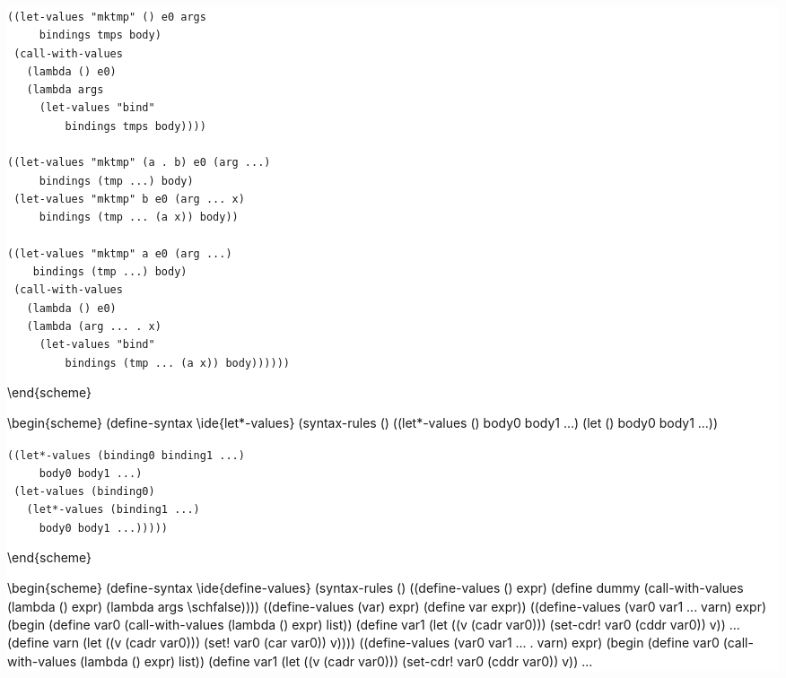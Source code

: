     ((let-values "mktmp" () e0 args
         bindings tmps body)
     (call-with-values
       (lambda () e0)
       (lambda args
         (let-values "bind"
             bindings tmps body))))

    ((let-values "mktmp" (a . b) e0 (arg ...)
         bindings (tmp ...) body)
     (let-values "mktmp" b e0 (arg ... x)
         bindings (tmp ... (a x)) body))

    ((let-values "mktmp" a e0 (arg ...)
        bindings (tmp ...) body)
     (call-with-values
       (lambda () e0)
       (lambda (arg ... . x)
         (let-values "bind"
             bindings (tmp ... (a x)) body))))))
\end{scheme}

\begin{scheme}
(define-syntax \ide{let*-values}
  (syntax-rules ()
    ((let*-values () body0 body1 ...)
     (let () body0 body1 ...))

    ((let*-values (binding0 binding1 ...)
         body0 body1 ...)
     (let-values (binding0)
       (let*-values (binding1 ...)
         body0 body1 ...)))))
\end{scheme}

\begin{scheme}
(define-syntax \ide{define-values}
  (syntax-rules ()
    ((define-values () expr)
     (define dummy
       (call-with-values (lambda () expr)
                         (lambda args \schfalse))))
    ((define-values (var) expr)
     (define var expr))
    ((define-values (var0 var1 ... varn) expr)
     (begin
       (define var0
         (call-with-values (lambda () expr)
                           list))
       (define var1
         (let ((v (cadr var0)))
           (set-cdr! var0 (cddr var0))
           v)) ...
       (define varn
         (let ((v (cadr var0)))
           (set! var0 (car var0))
           v))))
    ((define-values (var0 var1 ... . varn) expr)
     (begin
       (define var0
         (call-with-values (lambda () expr)
                           list))
       (define var1
         (let ((v (cadr var0)))
           (set-cdr! var0 (cddr var0))
           v)) ...